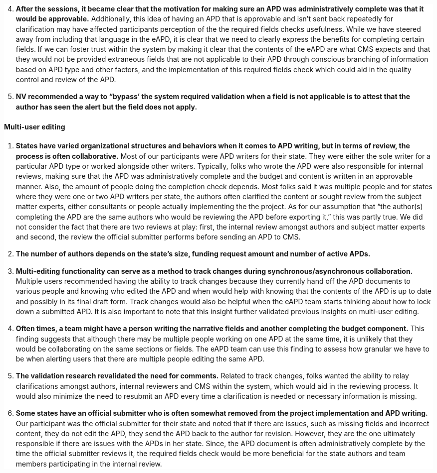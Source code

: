 4. **After the sessions, it became clear that the motivation for making sure an APD was administratively complete was that it would be approvable.** Additionally, this idea of having an APD that is approvable and isn’t sent back repeatedly for clarification may have affected participants perception of the the required fields checks usefulness. While we have steered away from including that language in the eAPD, it is clear that we need to clearly express the benefits for completing certain fields. If we can foster trust within the system by making it clear that the contents of the eAPD are what CMS expects and that they would not be provided extraneous fields that are not applicable to their APD through conscious branching of information based on APD type and other factors, and the implementation of this required fields check which could aid in the quality control and review of the APD.

5. **NV recommended a way to “bypass’ the system required validation when a field is not applicable is to attest that the author has seen the alert but the field does not apply.**


#### Multi-user editing
1. **States have varied organizational structures and behaviors when it comes to APD writing, but in terms of review, the process is often collaborative.** Most of our participants were APD writers for their state. They were either the sole writer for a particular APD type or worked alongside other writers. Typically, folks who wrote the APD were also responsible for internal reviews, making sure that the APD was administratively complete and the budget and content is written in an approvable manner. Also, the amount of people doing the completion check depends. Most folks said it was multiple people and for states where they were one or two APD writers per state, the authors often clarified the content or sought review from the subject matter experts, either consultants or people actually implementing the the project. As for our assumption that “the author(s) completing the APD are the same authors who would be reviewing the APD before exporting it,” this was partly true. We did not consider the fact that there are two reviews at play: first, the internal review amongst authors and subject matter experts and second, the review the official submitter performs before sending an APD to CMS.

2. **The number of authors depends on the state’s size, funding request amount and number of active APDs.**

3. **Multi-editing functionality can serve as a method to track changes during synchronous/asynchronous collaboration.** Multiple users recommended having the ability to track changes because they currently hand off the APD documents to various people and knowing who edited the APD and when would help with knowing that the contents of the APD is up to date and possibly in its final draft form. Track changes would also be helpful when the eAPD team starts thinking about how to lock down a submitted APD. It is also important to note that this insight further validated previous insights on multi-user editing.

4. **Often times, a team might have a person writing the narrative fields and another completing the budget component.** This finding suggests that although there may be multiple people working on one APD at the same time, it is unlikely that they would be collaborating on the same sections or fields. The eAPD team can use this finding to assess how granular we have to be when alerting users that there are multiple people editing the same APD.

5. **The validation research revalidated the need for comments.** Related to track changes, folks wanted the ability to relay clarifications amongst authors, internal reviewers and CMS within the system, which would aid in the reviewing process. It would also minimize the need to resubmit an APD every time a clarification is needed or necessary information is missing.

6. **Some states have an official submitter who is often somewhat removed from the project implementation and APD writing.** Our participant was the official submitter for their state and noted that if there are issues, such as missing fields and incorrect content, they do not edit the APD, they send the APD back to the author for revision. However, they are the one ultimately responsible if there are issues with the APDs in her state. Since, the APD document is often administratively complete by the time the official submitter reviews it, the required fields check would be more beneficial for the state authors and team members participating in the internal review. 
